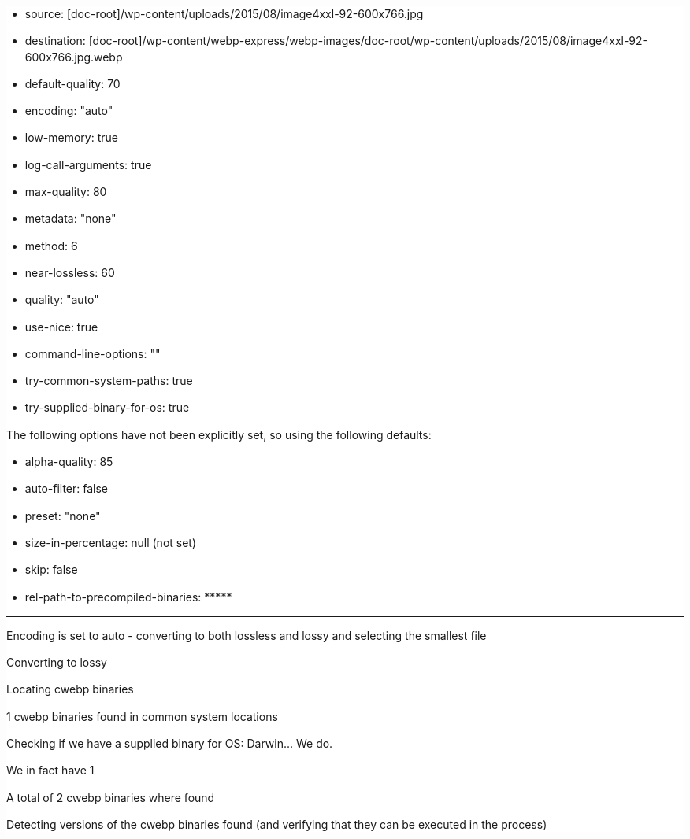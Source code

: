 - source: [doc-root]/wp-content/uploads/2015/08/image4xxl-92-600x766.jpg

- destination: [doc-root]/wp-content/webp-express/webp-images/doc-root/wp-content/uploads/2015/08/image4xxl-92-600x766.jpg.webp

- default-quality: 70

- encoding: "auto"

- low-memory: true

- log-call-arguments: true

- max-quality: 80

- metadata: "none"

- method: 6

- near-lossless: 60

- quality: "auto"

- use-nice: true

- command-line-options: ""

- try-common-system-paths: true

- try-supplied-binary-for-os: true


The following options have not been explicitly set, so using the following defaults:

- alpha-quality: 85

- auto-filter: false

- preset: "none"

- size-in-percentage: null (not set)

- skip: false

- rel-path-to-precompiled-binaries: *****

------------


Encoding is set to auto - converting to both lossless and lossy and selecting the smallest file


Converting to lossy

Locating cwebp binaries

1 cwebp binaries found in common system locations

Checking if we have a supplied binary for OS: Darwin... We do.

We in fact have 1

A total of 2 cwebp binaries where found

Detecting versions of the cwebp binaries found (and verifying that they can be executed in the process)
